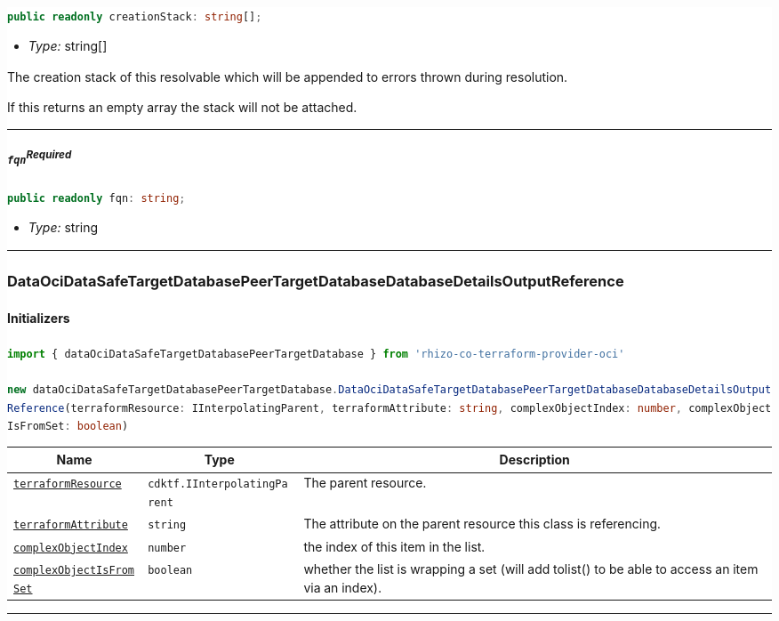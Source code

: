 ```typescript
public readonly creationStack: string[];
```

- *Type:* string[]

The creation stack of this resolvable which will be appended to errors thrown during resolution.

If this returns an empty array the stack will not be attached.

---

##### `fqn`<sup>Required</sup> <a name="fqn" id="rhizo-co-terraform-provider-oci.dataOciDataSafeTargetDatabasePeerTargetDatabase.DataOciDataSafeTargetDatabasePeerTargetDatabaseDatabaseDetailsList.property.fqn"></a>

```typescript
public readonly fqn: string;
```

- *Type:* string

---


### DataOciDataSafeTargetDatabasePeerTargetDatabaseDatabaseDetailsOutputReference <a name="DataOciDataSafeTargetDatabasePeerTargetDatabaseDatabaseDetailsOutputReference" id="rhizo-co-terraform-provider-oci.dataOciDataSafeTargetDatabasePeerTargetDatabase.DataOciDataSafeTargetDatabasePeerTargetDatabaseDatabaseDetailsOutputReference"></a>

#### Initializers <a name="Initializers" id="rhizo-co-terraform-provider-oci.dataOciDataSafeTargetDatabasePeerTargetDatabase.DataOciDataSafeTargetDatabasePeerTargetDatabaseDatabaseDetailsOutputReference.Initializer"></a>

```typescript
import { dataOciDataSafeTargetDatabasePeerTargetDatabase } from 'rhizo-co-terraform-provider-oci'

new dataOciDataSafeTargetDatabasePeerTargetDatabase.DataOciDataSafeTargetDatabasePeerTargetDatabaseDatabaseDetailsOutputReference(terraformResource: IInterpolatingParent, terraformAttribute: string, complexObjectIndex: number, complexObjectIsFromSet: boolean)
```

| **Name** | **Type** | **Description** |
| --- | --- | --- |
| <code><a href="#rhizo-co-terraform-provider-oci.dataOciDataSafeTargetDatabasePeerTargetDatabase.DataOciDataSafeTargetDatabasePeerTargetDatabaseDatabaseDetailsOutputReference.Initializer.parameter.terraformResource">terraformResource</a></code> | <code>cdktf.IInterpolatingParent</code> | The parent resource. |
| <code><a href="#rhizo-co-terraform-provider-oci.dataOciDataSafeTargetDatabasePeerTargetDatabase.DataOciDataSafeTargetDatabasePeerTargetDatabaseDatabaseDetailsOutputReference.Initializer.parameter.terraformAttribute">terraformAttribute</a></code> | <code>string</code> | The attribute on the parent resource this class is referencing. |
| <code><a href="#rhizo-co-terraform-provider-oci.dataOciDataSafeTargetDatabasePeerTargetDatabase.DataOciDataSafeTargetDatabasePeerTargetDatabaseDatabaseDetailsOutputReference.Initializer.parameter.complexObjectIndex">complexObjectIndex</a></code> | <code>number</code> | the index of this item in the list. |
| <code><a href="#rhizo-co-terraform-provider-oci.dataOciDataSafeTargetDatabasePeerTargetDatabase.DataOciDataSafeTargetDatabasePeerTargetDatabaseDatabaseDetailsOutputReference.Initializer.parameter.complexObjectIsFromSet">complexObjectIsFromSet</a></code> | <code>boolean</code> | whether the list is wrapping a set (will add tolist() to be able to access an item via an index). |

---
